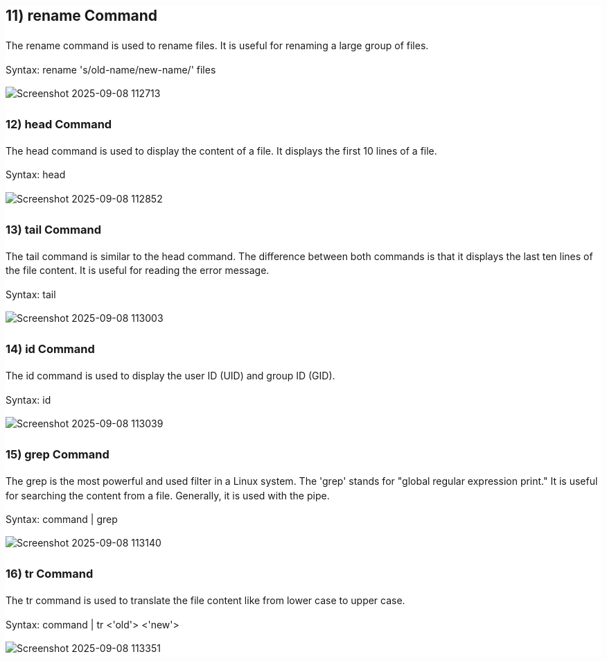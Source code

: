  
## 11)	rename Command

The rename command is used to rename files. It is useful for renaming a large group of files.

Syntax: rename 's/old-name/new-name/' files

<img width="607" height="113" alt="Screenshot 2025-09-08 112713" src="https://github.com/user-attachments/assets/9da356ce-6e17-4a29-abb4-c76828efae03" />


### 12)	head Command

The head command is used to display the content of a file. It displays the first 10 lines of a file.

Syntax: head <file name>

<img width="242" height="203" alt="Screenshot 2025-09-08 112852" src="https://github.com/user-attachments/assets/49f58cca-d40c-43f3-82c5-1c0160b56806" />


### 13)	tail Command

The tail command is similar to the head command. The difference between both commands is that it displays the last ten lines of the file content. It is useful for reading the error message.

Syntax: tail <file name>

 <img width="307" height="207" alt="Screenshot 2025-09-08 113003" src="https://github.com/user-attachments/assets/8576bc6d-41d0-483b-a783-8c6f4f05c167" />

### 14)	id Command

The id command is used to display the user ID (UID) and group ID (GID).

Syntax: id

<img width="1679" height="83" alt="Screenshot 2025-09-08 113039" src="https://github.com/user-attachments/assets/28881c1c-d38e-4ef3-876c-3b88e129ce4c" />


### 15)	grep Command

The grep is the most powerful and used filter in a Linux system. The 'grep' stands for "global regular expression print." It is useful for searching the content from a file. Generally, it is used with the pipe.

Syntax: command | grep <search word>

<img width="250" height="65" alt="Screenshot 2025-09-08 113140" src="https://github.com/user-attachments/assets/7008c614-37d5-444b-9159-d1c83e1e3999" />

### 16)	tr Command

The tr command is used to translate the file content like from lower case to upper case.

Syntax: command | tr <'old'> <'new'>

<img width="342" height="223" alt="Screenshot 2025-09-08 113351" src="https://github.com/user-attachments/assets/6ee33176-51f2-45ec-a6f2-4143cf311c73" />
